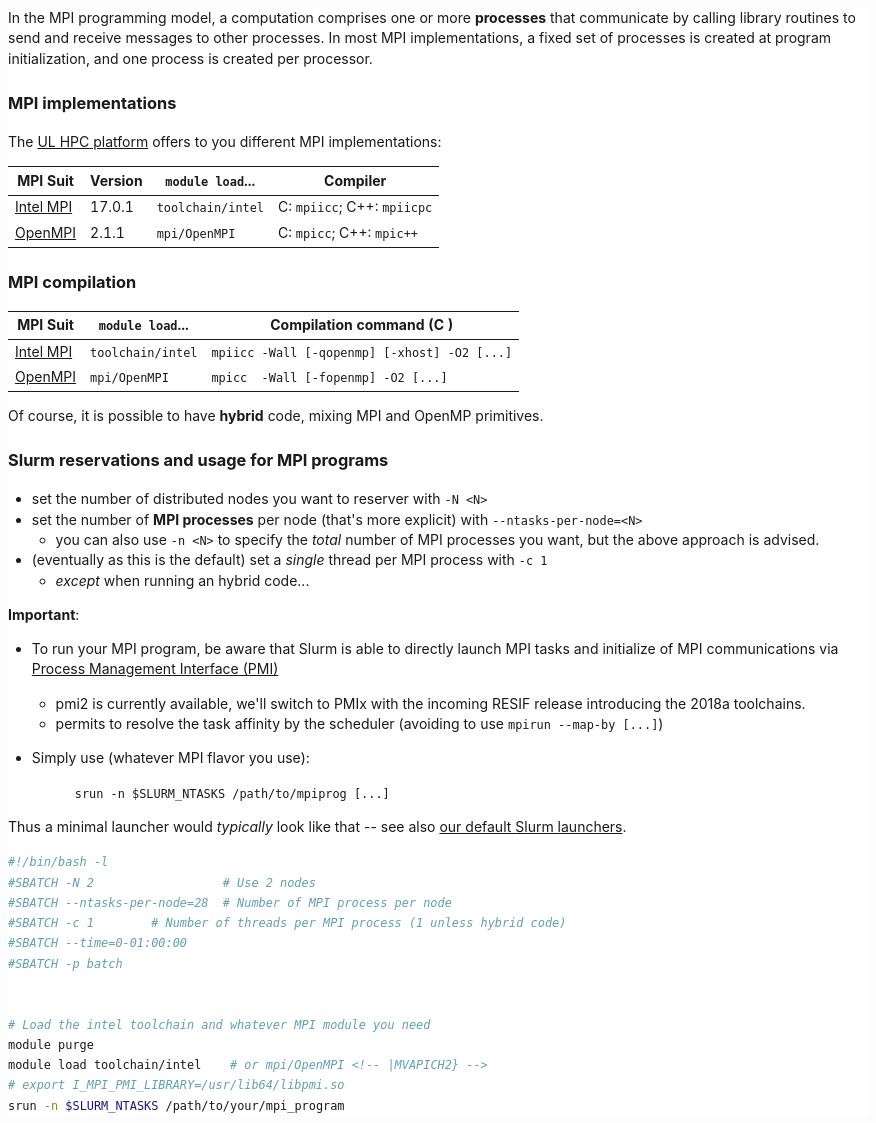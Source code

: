 In the MPI programming model, a computation comprises one or more **processes** that communicate by calling library routines to send and receive messages to other processes.
In most MPI implementations,   a fixed set of processes is created at program initialization, and one process is created per processor.

### MPI implementations

The [UL HPC platform](https://hpc.uni.lu) offers to you different MPI implementations:

| MPI Suit                                                        | Version | `module load`...  | Compiler                    |
|-----------------------------------------------------------------|---------|-------------------|-----------------------------|
| [Intel MPI](http://software.intel.com/en-us/intel-mpi-library/) |  17.0.1 | `toolchain/intel` | C: `mpiicc`; C++: `mpiicpc` |
| [OpenMPI](http://www.open-mpi.org/)                             |   2.1.1 | `mpi/OpenMPI`     | C: `mpicc`;  C++: `mpic++`  |


### MPI compilation

| MPI Suit                                                        | `module load`...  | Compilation command (C )                     |
|-----------------------------------------------------------------|-------------------|----------------------------------------------|
| [Intel MPI](http://software.intel.com/en-us/intel-mpi-library/) | `toolchain/intel` | `mpiicc -Wall [-qopenmp] [-xhost] -O2 [...]` |
| [OpenMPI](http://www.open-mpi.org/)                             | `mpi/OpenMPI`     | `mpicc  -Wall [-fopenmp] -O2 [...]`          |



Of course, it is possible to have **hybrid** code, mixing MPI and OpenMP primitives.

### Slurm reservations and usage for MPI programs

* set the number of distributed nodes you want to reserver with `-N <N>`
* set the number of **MPI processes** per node (that's more explicit) with `--ntasks-per-node=<N>`
     - you can also use `-n <N>` to specify the _total_ number of MPI processes you want, but the above approach is advised.
* (eventually as this is the default) set a _single_ thread per MPI process  with `-c 1`
     - _except_ when running an hybrid code...

**Important**:

* To run your MPI program, be aware that Slurm is able to directly launch MPI tasks and initialize of MPI communications via [Process Management Interface (PMI)](https://slurm.schedmd.com/mpi_guide.html)
     - pmi2 is currently available, we'll switch to PMIx with the incoming RESIF release introducing the 2018a toolchains.
     - permits to resolve the task affinity by the scheduler (avoiding to use `mpirun --map-by [...]`)
* Simply use (whatever MPI flavor you use):

            srun -n $SLURM_NTASKS /path/to/mpiprog [...]

Thus a minimal launcher would _typically_ look like that -- see also [our default Slurm launchers](https://github.com/ULHPC/launcher-scripts/blob/devel/slurm/launcher.default.sh).

```bash
#!/bin/bash -l
#SBATCH -N 2                  # Use 2 nodes
#SBATCH --ntasks-per-node=28  # Number of MPI process per node
#SBATCH -c 1        # Number of threads per MPI process (1 unless hybrid code)
#SBATCH --time=0-01:00:00
#SBATCH -p batch


# Load the intel toolchain and whatever MPI module you need
module purge
module load toolchain/intel    # or mpi/OpenMPI <!-- |MVAPICH2} -->
# export I_MPI_PMI_LIBRARY=/usr/lib64/libpmi.so
srun -n $SLURM_NTASKS /path/to/your/mpi_program
```
